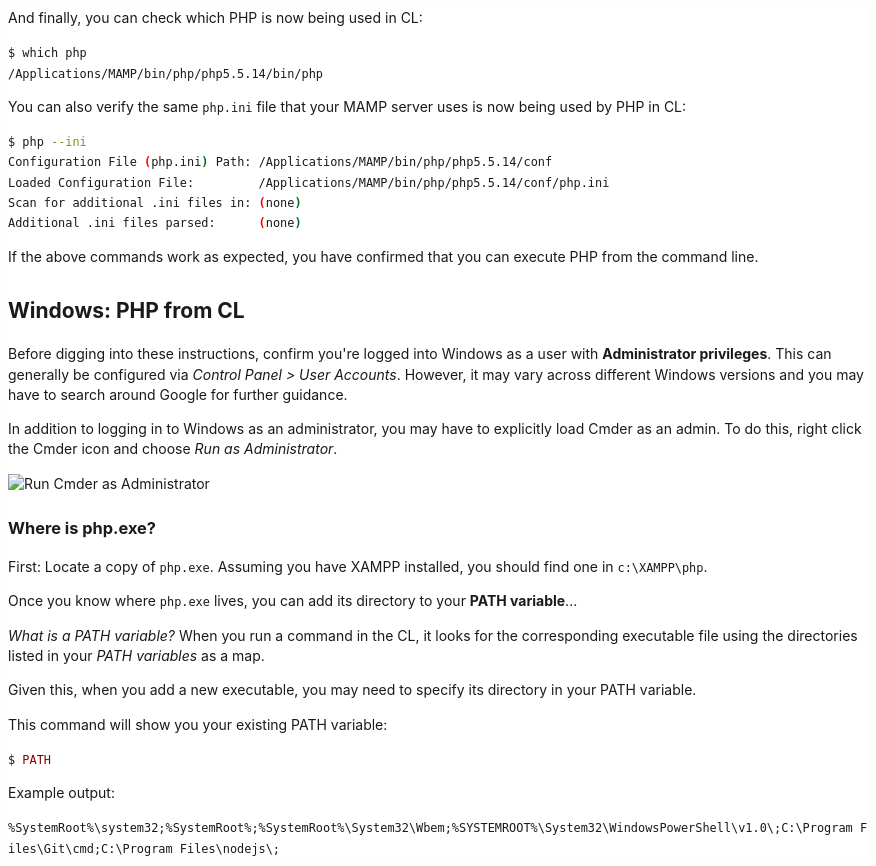 And finally, you can check which PHP is now being used in CL:

```bash
$ which php
/Applications/MAMP/bin/php/php5.5.14/bin/php
```

You can also verify the same `php.ini` file that your MAMP server uses is now being used by PHP in CL:

```bash
$ php --ini
Configuration File (php.ini) Path: /Applications/MAMP/bin/php/php5.5.14/conf
Loaded Configuration File:         /Applications/MAMP/bin/php/php5.5.14/conf/php.ini
Scan for additional .ini files in: (none)
Additional .ini files parsed:      (none)
```

If the above commands work as expected, you have confirmed that you can execute PHP from the command line.




## Windows: PHP from CL
Before digging into these instructions, confirm you're logged into Windows as a user with **Administrator privileges**. This can generally be configured via *Control Panel > User Accounts*. However, it may vary across different Windows versions and you may have to search around Google for further guidance.

In addition to logging in to Windows as an administrator, you may have to explicitly load Cmder as an admin. To do this, right click the Cmder icon and choose *Run as Administrator*. 

<img src='http://making-the-internet.s3.amazonaws.com/laravel-run-cmder-as-admin@2x.png' class='' style='max-width:869px; width:100%' alt='Run Cmder as Administrator'>

### Where is php.exe?

First: Locate a copy of `php.exe`. Assuming you have XAMPP installed, you should find one in `c:\XAMPP\php`.

Once you know where `php.exe` lives, you can add its directory to your **PATH variable**...

*What is a PATH variable?* When you run a command in the CL, it looks for the corresponding executable file using the directories listed in your *PATH variables* as a map. 

Given this, when you add a new executable, you may need to specify its directory in your PATH variable. 
	
This command will show you your existing PATH variable:

```php
$ PATH
```

Example output:
```
%SystemRoot%\system32;%SystemRoot%;%SystemRoot%\System32\Wbem;%SYSTEMROOT%\System32\WindowsPowerShell\v1.0\;C:\Program Files\Git\cmd;C:\Program Files\nodejs\;
```
